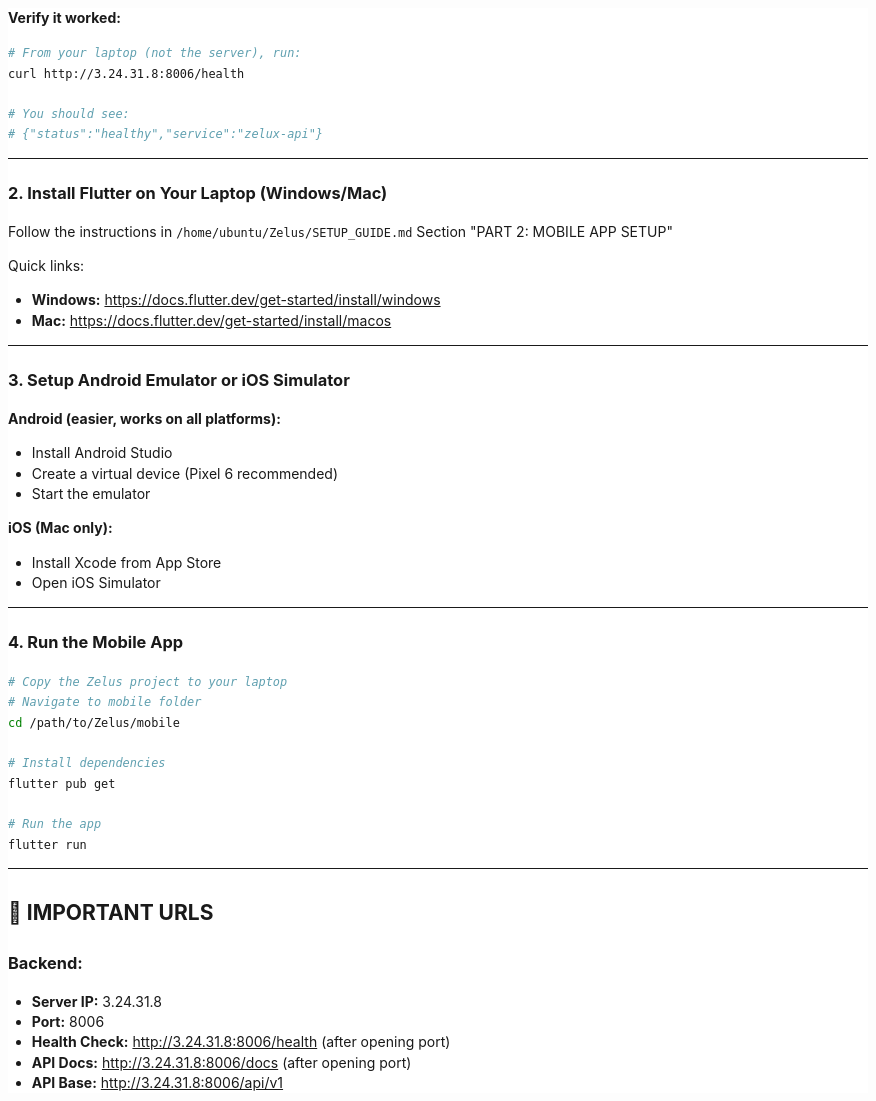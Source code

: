 **Verify it worked:**
```bash
# From your laptop (not the server), run:
curl http://3.24.31.8:8006/health

# You should see:
# {"status":"healthy","service":"zelux-api"}
```

---

### 2. Install Flutter on Your Laptop (Windows/Mac)

Follow the instructions in `/home/ubuntu/Zelus/SETUP_GUIDE.md` Section "PART 2: MOBILE APP SETUP"

Quick links:
- **Windows:** https://docs.flutter.dev/get-started/install/windows
- **Mac:** https://docs.flutter.dev/get-started/install/macos

---

### 3. Setup Android Emulator or iOS Simulator

**Android (easier, works on all platforms):**
- Install Android Studio
- Create a virtual device (Pixel 6 recommended)
- Start the emulator

**iOS (Mac only):**
- Install Xcode from App Store
- Open iOS Simulator

---

### 4. Run the Mobile App

```bash
# Copy the Zelus project to your laptop
# Navigate to mobile folder
cd /path/to/Zelus/mobile

# Install dependencies
flutter pub get

# Run the app
flutter run
```

---

## 🔗 IMPORTANT URLS

### Backend:
- **Server IP:** 3.24.31.8
- **Port:** 8006
- **Health Check:** http://3.24.31.8:8006/health (after opening port)
- **API Docs:** http://3.24.31.8:8006/docs (after opening port)
- **API Base:** http://3.24.31.8:8006/api/v1
